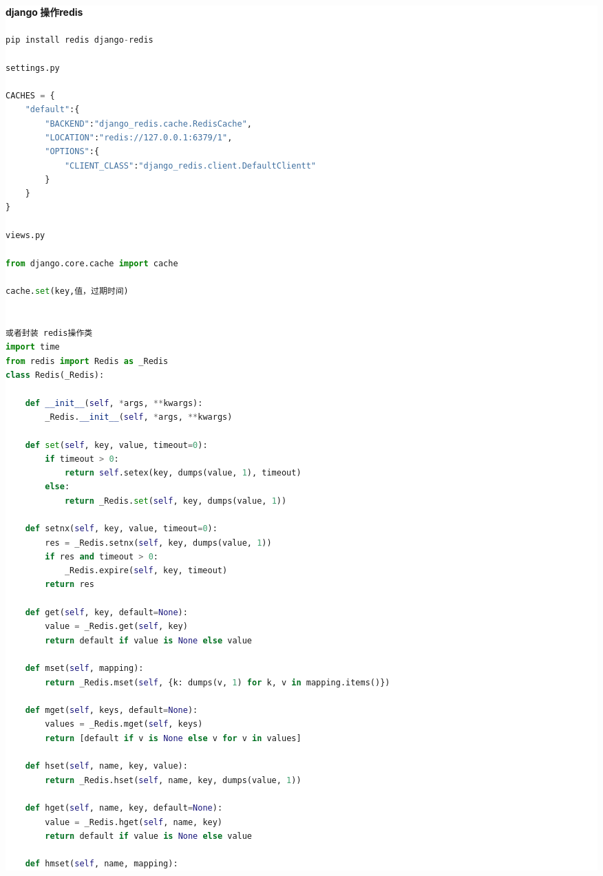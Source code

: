 

#### django 操作redis  

```python
pip install redis django-redis

settings.py 

CACHES = {
    "default":{
        "BACKEND":"django_redis.cache.RedisCache",
        "LOCATION":"redis://127.0.0.1:6379/1",
        "OPTIONS":{
            "CLIENT_CLASS":"django_redis.client.DefaultClientt"
        }
    }
}

views.py 

from django.core.cache import cache 

cache.set(key,值，过期时间)


或者封装 redis操作类  
import time
from redis import Redis as _Redis
class Redis(_Redis):
    
    def __init__(self, *args, **kwargs):
        _Redis.__init__(self, *args, **kwargs)

    def set(self, key, value, timeout=0):
        if timeout > 0:
            return self.setex(key, dumps(value, 1), timeout)
        else:
            return _Redis.set(self, key, dumps(value, 1))

    def setnx(self, key, value, timeout=0):
        res = _Redis.setnx(self, key, dumps(value, 1))
        if res and timeout > 0:
            _Redis.expire(self, key, timeout)
        return res

    def get(self, key, default=None):
        value = _Redis.get(self, key)
        return default if value is None else value

    def mset(self, mapping):
        return _Redis.mset(self, {k: dumps(v, 1) for k, v in mapping.items()})

    def mget(self, keys, default=None):
        values = _Redis.mget(self, keys)
        return [default if v is None else v for v in values]

    def hset(self, name, key, value):
        return _Redis.hset(self, name, key, dumps(value, 1))

    def hget(self, name, key, default=None):
        value = _Redis.hget(self, name, key)
        return default if value is None else value

    def hmset(self, name, mapping):
```